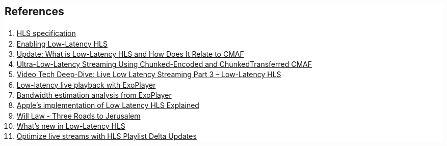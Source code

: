 ##   References <a id="references"></a>

1. [HLS specification](https://tools.ietf.org/html/draft-pantos-hls-rfc8216bis-07)
2. [Enabling Low-Latency HLS](https://developer.apple.com/documentation/http_live_streaming/enabling_low-latency_hls)
3. [Update: What is Low-Latency HLS and How Does It Relate to CMAF](https://www.wowza.com/blog/apple-low-latency-hls)
4. [Ultra-Low-Latency Streaming Using Chunked-Encoded and ChunkedTransferred CMAF](https://www.akamai.com/us/en/multimedia/documents/white-paper/low-latency-streaming-cmaf-whitepaper.pdf)
5. [Video Tech Deep-Dive: Live Low Latency Streaming Part 3 – Low-Latency HLS](https://bitmovin.com/live-low-latency-hls/)
6. [Low-latency live playback with ExoPlayer](https://docs.google.com/document/d/1z9qwuP7ff9sf3DZboXnhEF9hzW3Ng5rfJVqlGn8N38k)
7. [Bandwidth estimation analysis from ExoPlayer](https://docs.google.com/document/d/1e3jVkZ6nxNWgCqTNibqV8uJcKo8d597XVl3nJkY7P8c)
8. [Apple’s implementation of Low Latency HLS Explained](https://www.linkedin.com/pulse/apples-implementation-low-latency-hls-explained-phil-harrison/)
9. [Will Law - Three Roads to Jerusalem](https://www.youtube.com/watch?v=Col12gjnNlI)
10. [What’s new in Low-Latency HLS](https://developer.apple.com/videos/play/wwdc2020/10228)
11. [Optimize live streams with HLS Playlist Delta Updates](https://developer.apple.com/videos/play/wwdc2020/10230)

